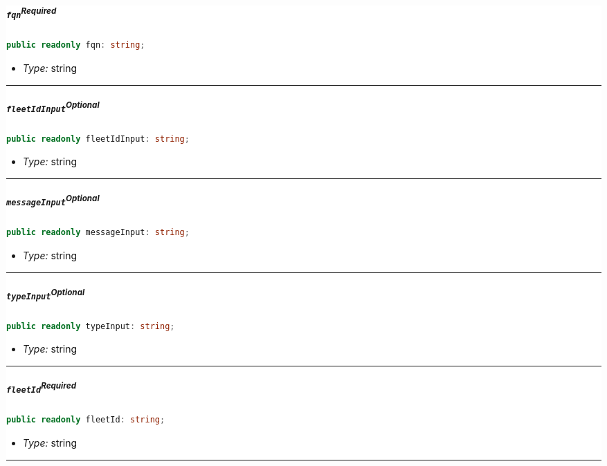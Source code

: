 
##### `fqn`<sup>Required</sup> <a name="fqn" id="@cdktf/aws-cdk.gameliftAlias.GameliftAliasRoutingStrategyOutputReference.property.fqn"></a>

```typescript
public readonly fqn: string;
```

- *Type:* string

---

##### `fleetIdInput`<sup>Optional</sup> <a name="fleetIdInput" id="@cdktf/aws-cdk.gameliftAlias.GameliftAliasRoutingStrategyOutputReference.property.fleetIdInput"></a>

```typescript
public readonly fleetIdInput: string;
```

- *Type:* string

---

##### `messageInput`<sup>Optional</sup> <a name="messageInput" id="@cdktf/aws-cdk.gameliftAlias.GameliftAliasRoutingStrategyOutputReference.property.messageInput"></a>

```typescript
public readonly messageInput: string;
```

- *Type:* string

---

##### `typeInput`<sup>Optional</sup> <a name="typeInput" id="@cdktf/aws-cdk.gameliftAlias.GameliftAliasRoutingStrategyOutputReference.property.typeInput"></a>

```typescript
public readonly typeInput: string;
```

- *Type:* string

---

##### `fleetId`<sup>Required</sup> <a name="fleetId" id="@cdktf/aws-cdk.gameliftAlias.GameliftAliasRoutingStrategyOutputReference.property.fleetId"></a>

```typescript
public readonly fleetId: string;
```

- *Type:* string

---
